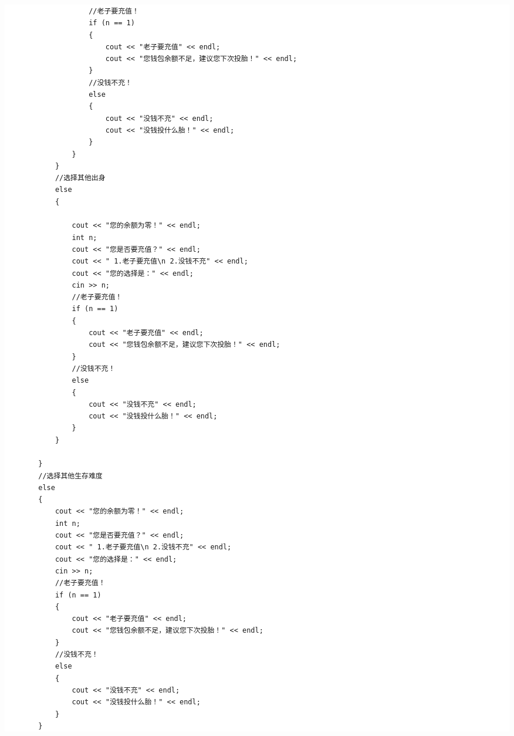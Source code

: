 						//老子要充值！
						if (n == 1)
						{
							cout << "老子要充值" << endl;
							cout << "您钱包余额不足，建议您下次投胎！" << endl;
						}
						//没钱不充！
						else
						{
							cout << "没钱不充" << endl;
							cout << "没钱投什么胎！" << endl;
						}
					}
				}
				//选择其他出身
				else
				{

					cout << "您的余额为零！" << endl;
					int n;
					cout << "您是否要充值？" << endl;
					cout << " 1.老子要充值\n 2.没钱不充" << endl;
					cout << "您的选择是：" << endl;
					cin >> n;
					//老子要充值！
					if (n == 1)
					{
						cout << "老子要充值" << endl;
						cout << "您钱包余额不足，建议您下次投胎！" << endl;
					}
					//没钱不充！
					else
					{
						cout << "没钱不充" << endl;
						cout << "没钱投什么胎！" << endl;
					}
				}

			}
			//选择其他生存难度
			else
			{
				cout << "您的余额为零！" << endl;
				int n;
				cout << "您是否要充值？" << endl;
				cout << " 1.老子要充值\n 2.没钱不充" << endl;
				cout << "您的选择是：" << endl;
				cin >> n;
				//老子要充值！
				if (n == 1)
				{
					cout << "老子要充值" << endl;
					cout << "您钱包余额不足，建议您下次投胎！" << endl;
				}
				//没钱不充！
				else
				{
					cout << "没钱不充" << endl;
					cout << "没钱投什么胎！" << endl;
				}
			}
